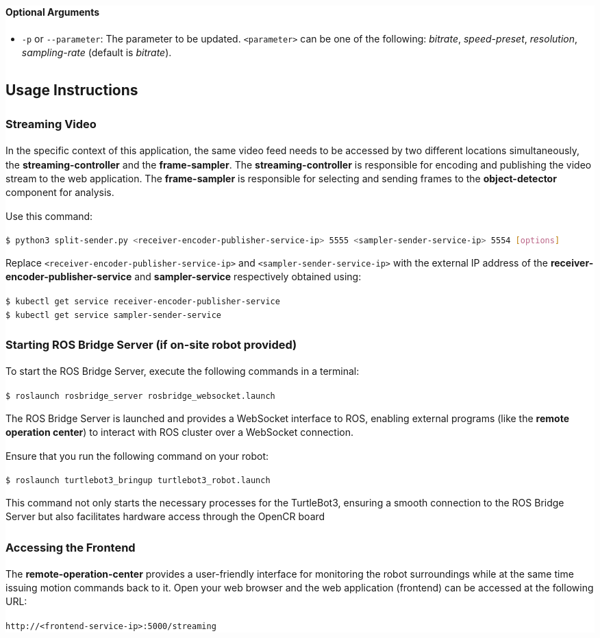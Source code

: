 #### Optional Arguments
- `-p` or `--parameter`: The parameter to be updated. `<parameter>` can be one of the following: *bitrate*, *speed-preset*, *resolution*, *sampling-rate* (default is *bitrate*).


## Usage Instructions
### Streaming Video
In the specific context of this application, the same video feed needs to be accessed by two different locations simultaneously, the **streaming-controller** and the **frame-sampler**. The **streaming-controller** is responsible for encoding and publishing the video stream to the web application. The **frame-sampler** is responsible for selecting and sending frames to the **object-detector** component for analysis. 

Use this command:
```sh
$ python3 split-sender.py <receiver-encoder-publisher-service-ip> 5555 <sampler-sender-service-ip> 5554 [options]
```
Replace  `<receiver-encoder-publisher-service-ip>`  and `<sampler-sender-service-ip>` with the external IP address of the **receiver-encoder-publisher-service** and **sampler-service** respectively obtained using:
```sh
$ kubectl get service receiver-encoder-publisher-service
$ kubectl get service sampler-sender-service
```

### Starting ROS Bridge Server (if on-site robot provided)
To start the ROS Bridge Server, execute the following commands in a terminal:

```sh
$ roslaunch rosbridge_server rosbridge_websocket.launch
```

The ROS Bridge Server is launched and provides a WebSocket interface to ROS, enabling external programs (like the **remote operation center**) to interact with ROS cluster over a WebSocket connection.

Ensure that you run the following command on your robot:

```sh
$ roslaunch turtlebot3_bringup turtlebot3_robot.launch
```

This command not only starts the necessary processes for the TurtleBot3, ensuring a smooth connection to the ROS Bridge Server but also facilitates hardware access through the OpenCR board

### Accessing the Frontend
The **remote-operation-center** provides a user-friendly interface for monitoring the robot surroundings while at the same time issuing motion commands back to it.
Open your web browser and the web application (frontend) can be accessed at the following URL:

```
http://<frontend-service-ip>:5000/streaming
```
